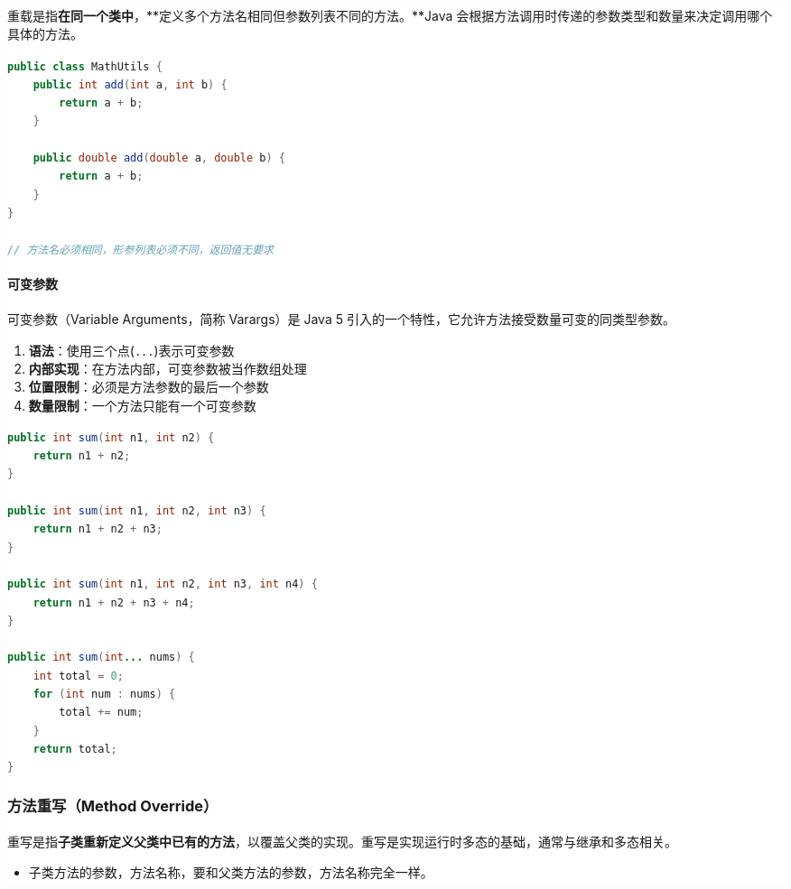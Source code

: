 重载是指**在同一个类中**，**定义多个方法名相同但参数列表不同的方法。**Java 会根据方法调用时传递的参数类型和数量来决定调用哪个具体的方法。

```java
public class MathUtils {
    public int add(int a, int b) {
        return a + b;
    }

    public double add(double a, double b) {
        return a + b;
    }
}

// 方法名必须相同，形参列表必须不同，返回值无要求
```

#### 可变参数

可变参数（Variable Arguments，简称 Varargs）是 Java 5 引入的一个特性，它允许方法接受数量可变的同类型参数。

1. **语法**：使用三个点(`...`)表示可变参数
2. **内部实现**：在方法内部，可变参数被当作数组处理
3. **位置限制**：必须是方法参数的最后一个参数
4. **数量限制**：一个方法只能有一个可变参数

```java
public int sum(int n1, int n2) {
	return n1 + n2;
}

public int sum(int n1, int n2, int n3) {
	return n1 + n2 + n3;
}

public int sum(int n1, int n2, int n3, int n4) {
	return n1 + n2 + n3 + n4;
}

public int sum(int... nums) {
	int total = 0;
    for (int num : nums) {
        total += num;
    }
    return total;
}
```





### 方法重写（Method Override）

重写是指**子类重新定义父类中已有的方法**，以覆盖父类的实现。重写是实现运行时多态的基础，通常与继承和多态相关。

- 子类方法的参数，方法名称，要和父类方法的参数，方法名称完全一样。
